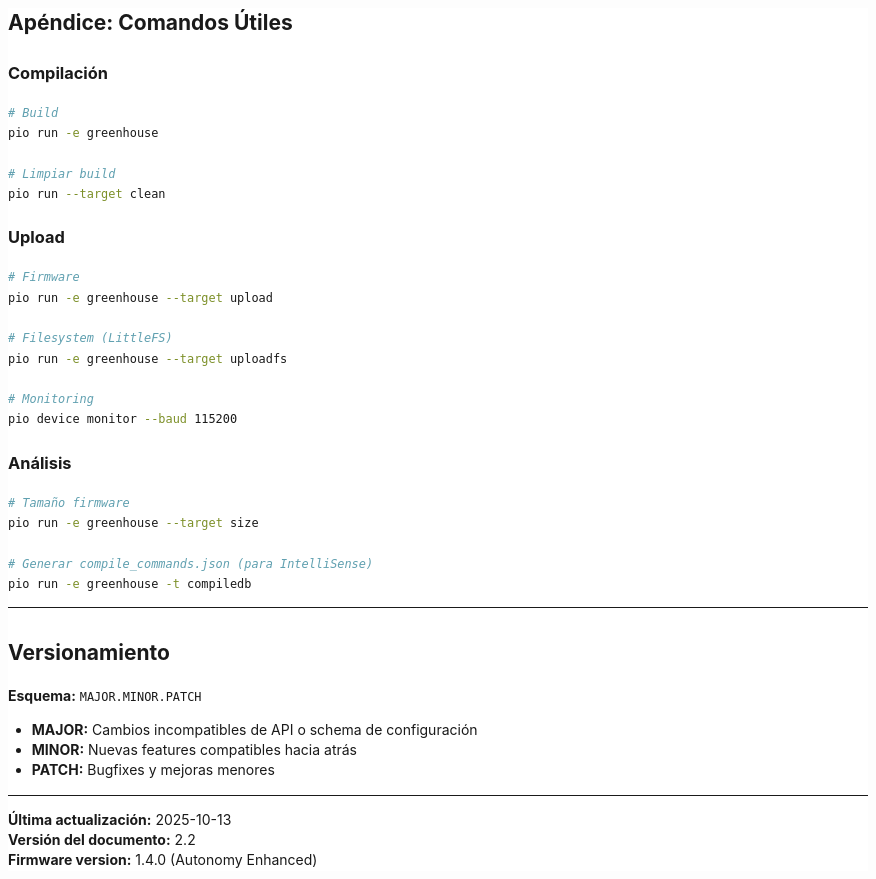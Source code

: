 
## Apéndice: Comandos Útiles

### Compilación

```bash
# Build
pio run -e greenhouse

# Limpiar build
pio run --target clean
```

### Upload

```bash
# Firmware
pio run -e greenhouse --target upload

# Filesystem (LittleFS)
pio run -e greenhouse --target uploadfs

# Monitoring
pio device monitor --baud 115200
```

### Análisis

```bash
# Tamaño firmware
pio run -e greenhouse --target size

# Generar compile_commands.json (para IntelliSense)
pio run -e greenhouse -t compiledb
```

---

## Versionamiento

**Esquema:** `MAJOR.MINOR.PATCH`

- **MAJOR:** Cambios incompatibles de API o schema de configuración
- **MINOR:** Nuevas features compatibles hacia atrás
- **PATCH:** Bugfixes y mejoras menores

---

**Última actualización:** 2025-10-13  
**Versión del documento:** 2.2  
**Firmware version:** 1.4.0 (Autonomy Enhanced)
